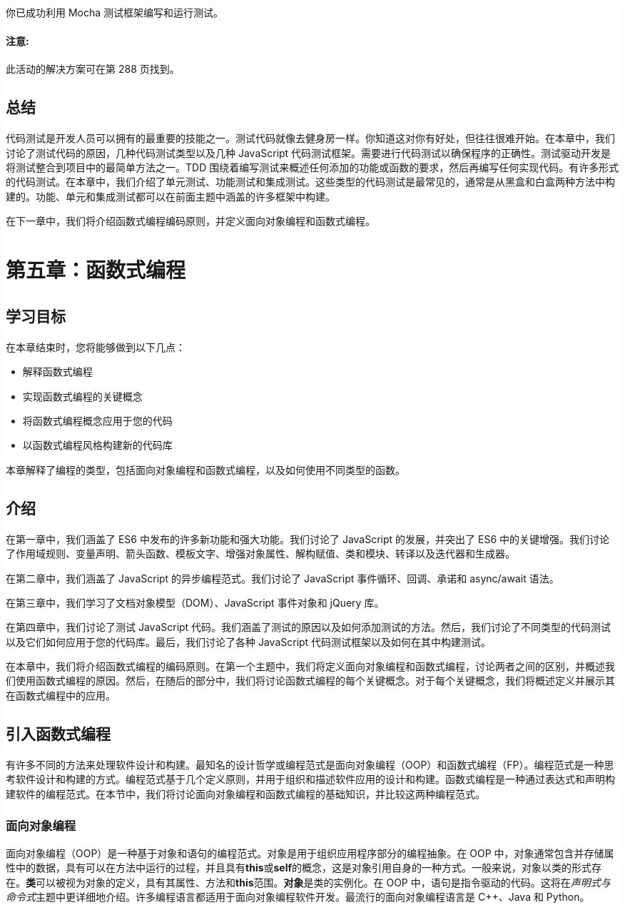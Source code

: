 你已成功利用 Mocha 测试框架编写和运行测试。

#### 注意:

此活动的解决方案可在第 288 页找到。

## 总结

代码测试是开发人员可以拥有的最重要的技能之一。测试代码就像去健身房一样。你知道这对你有好处，但往往很难开始。在本章中，我们讨论了测试代码的原因，几种代码测试类型以及几种 JavaScript 代码测试框架。需要进行代码测试以确保程序的正确性。测试驱动开发是将测试整合到项目中的最简单方法之一。TDD 围绕着编写测试来概述任何添加的功能或函数的要求，然后再编写任何实现代码。有许多形式的代码测试。在本章中，我们介绍了单元测试、功能测试和集成测试。这些类型的代码测试是最常见的，通常是从黑盒和白盒两种方法中构建的。功能、单元和集成测试都可以在前面主题中涵盖的许多框架中构建。

在下一章中，我们将介绍函数式编程编码原则，并定义面向对象编程和函数式编程。


# 第五章：函数式编程

## 学习目标

在本章结束时，您将能够做到以下几点：

+   解释函数式编程

+   实现函数式编程的关键概念

+   将函数式编程概念应用于您的代码

+   以函数式编程风格构建新的代码库

本章解释了编程的类型，包括面向对象编程和函数式编程，以及如何使用不同类型的函数。

## 介绍

在第一章中，我们涵盖了 ES6 中发布的许多新功能和强大功能。我们讨论了 JavaScript 的发展，并突出了 ES6 中的关键增强。我们讨论了作用域规则、变量声明、箭头函数、模板文字、增强对象属性、解构赋值、类和模块、转译以及迭代器和生成器。

在第二章中，我们涵盖了 JavaScript 的异步编程范式。我们讨论了 JavaScript 事件循环、回调、承诺和 async/await 语法。

在第三章中，我们学习了文档对象模型（DOM）、JavaScript 事件对象和 jQuery 库。

在第四章中，我们讨论了测试 JavaScript 代码。我们涵盖了测试的原因以及如何添加测试的方法。然后，我们讨论了不同类型的代码测试以及它们如何应用于您的代码库。最后，我们讨论了各种 JavaScript 代码测试框架以及如何在其中构建测试。

在本章中，我们将介绍函数式编程的编码原则。在第一个主题中，我们将定义面向对象编程和函数式编程，讨论两者之间的区别，并概述我们使用函数式编程的原因。然后，在随后的部分中，我们将讨论函数式编程的每个关键概念。对于每个关键概念，我们将概述定义并展示其在函数式编程中的应用。

## 引入函数式编程

有许多不同的方法来处理软件设计和构建。最知名的设计哲学或编程范式是面向对象编程（OOP）和函数式编程（FP）。编程范式是一种思考软件设计和构建的方式。编程范式基于几个定义原则，并用于组织和描述软件应用的设计和构建。函数式编程是一种通过表达式和声明构建软件的编程范式。在本节中，我们将讨论面向对象编程和函数式编程的基础知识，并比较这两种编程范式。

### 面向对象编程

面向对象编程（OOP）是一种基于对象和语句的编程范式。对象是用于组织应用程序部分的编程抽象。在 OOP 中，对象通常包含并存储属性中的数据，具有可以在方法中运行的过程，并且具有**this**或**self**的概念，这是对象引用自身的一种方式。一般来说，对象以类的形式存在。**类**可以被视为对象的定义，具有其属性、方法和**this**范围。**对象**是类的实例化。在 OOP 中，语句是指令驱动的代码。这将在*声明式与命令式*主题中更详细地介绍。许多编程语言都适用于面向对象编程软件开发。最流行的面向对象编程语言是 C++、Java 和 Python。
